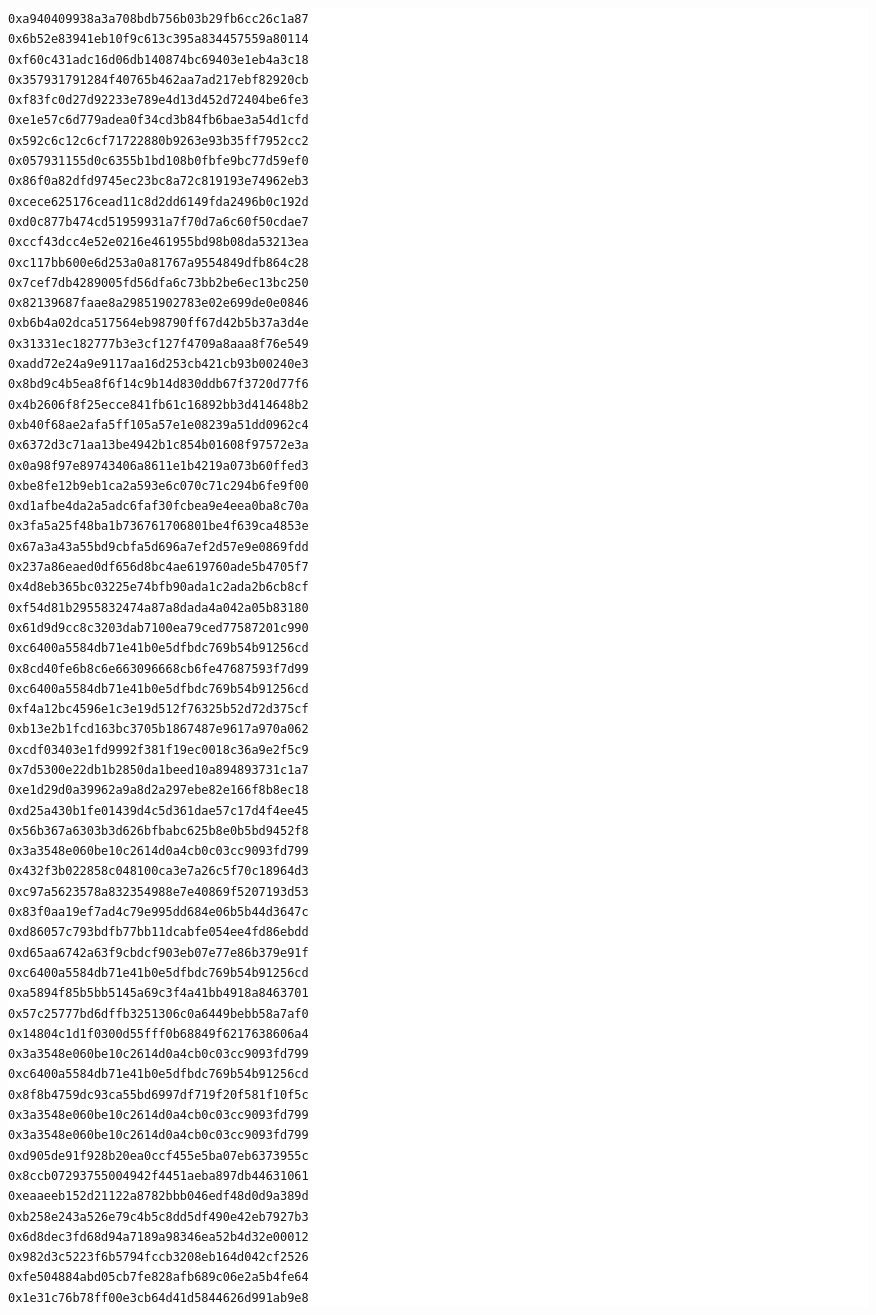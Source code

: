     0xa940409938a3a708bdb756b03b29fb6cc26c1a87
    0x6b52e83941eb10f9c613c395a834457559a80114
    0xf60c431adc16d06db140874bc69403e1eb4a3c18
    0x357931791284f40765b462aa7ad217ebf82920cb
    0xf83fc0d27d92233e789e4d13d452d72404be6fe3
    0xe1e57c6d779adea0f34cd3b84fb6bae3a54d1cfd
    0x592c6c12c6cf71722880b9263e93b35ff7952cc2
    0x057931155d0c6355b1bd108b0fbfe9bc77d59ef0
    0x86f0a82dfd9745ec23bc8a72c819193e74962eb3
    0xcece625176cead11c8d2dd6149fda2496b0c192d
    0xd0c877b474cd51959931a7f70d7a6c60f50cdae7
    0xccf43dcc4e52e0216e461955bd98b08da53213ea
    0xc117bb600e6d253a0a81767a9554849dfb864c28
    0x7cef7db4289005fd56dfa6c73bb2be6ec13bc250
    0x82139687faae8a29851902783e02e699de0e0846
    0xb6b4a02dca517564eb98790ff67d42b5b37a3d4e
    0x31331ec182777b3e3cf127f4709a8aaa8f76e549
    0xadd72e24a9e9117aa16d253cb421cb93b00240e3
    0x8bd9c4b5ea8f6f14c9b14d830ddb67f3720d77f6
    0x4b2606f8f25ecce841fb61c16892bb3d414648b2
    0xb40f68ae2afa5ff105a57e1e08239a51dd0962c4
    0x6372d3c71aa13be4942b1c854b01608f97572e3a
    0x0a98f97e89743406a8611e1b4219a073b60ffed3
    0xbe8fe12b9eb1ca2a593e6c070c71c294b6fe9f00
    0xd1afbe4da2a5adc6faf30fcbea9e4eea0ba8c70a
    0x3fa5a25f48ba1b736761706801be4f639ca4853e
    0x67a3a43a55bd9cbfa5d696a7ef2d57e9e0869fdd
    0x237a86eaed0df656d8bc4ae619760ade5b4705f7
    0x4d8eb365bc03225e74bfb90ada1c2ada2b6cb8cf
    0xf54d81b2955832474a87a8dada4a042a05b83180
    0x61d9d9cc8c3203dab7100ea79ced77587201c990
    0xc6400a5584db71e41b0e5dfbdc769b54b91256cd
    0x8cd40fe6b8c6e663096668cb6fe47687593f7d99
    0xc6400a5584db71e41b0e5dfbdc769b54b91256cd
    0xf4a12bc4596e1c3e19d512f76325b52d72d375cf
    0xb13e2b1fcd163bc3705b1867487e9617a970a062
    0xcdf03403e1fd9992f381f19ec0018c36a9e2f5c9
    0x7d5300e22db1b2850da1beed10a894893731c1a7
    0xe1d29d0a39962a9a8d2a297ebe82e166f8b8ec18
    0xd25a430b1fe01439d4c5d361dae57c17d4f4ee45
    0x56b367a6303b3d626bfbabc625b8e0b5bd9452f8
    0x3a3548e060be10c2614d0a4cb0c03cc9093fd799
    0x432f3b022858c048100ca3e7a26c5f70c18964d3
    0xc97a5623578a832354988e7e40869f5207193d53
    0x83f0aa19ef7ad4c79e995dd684e06b5b44d3647c
    0xd86057c793bdfb77bb11dcabfe054ee4fd86ebdd
    0xd65aa6742a63f9cbdcf903eb07e77e86b379e91f
    0xc6400a5584db71e41b0e5dfbdc769b54b91256cd
    0xa5894f85b5bb5145a69c3f4a41bb4918a8463701
    0x57c25777bd6dffb3251306c0a6449bebb58a7af0
    0x14804c1d1f0300d55fff0b68849f6217638606a4
    0x3a3548e060be10c2614d0a4cb0c03cc9093fd799
    0xc6400a5584db71e41b0e5dfbdc769b54b91256cd
    0x8f8b4759dc93ca55bd6997df719f20f581f10f5c
    0x3a3548e060be10c2614d0a4cb0c03cc9093fd799
    0x3a3548e060be10c2614d0a4cb0c03cc9093fd799
    0xd905de91f928b20ea0ccf455e5ba07eb6373955c
    0x8ccb07293755004942f4451aeba897db44631061
    0xeaaeeb152d21122a8782bbb046edf48d0d9a389d
    0xb258e243a526e79c4b5c8dd5df490e42eb7927b3
    0x6d8dec3fd68d94a7189a98346ea52b4d32e00012
    0x982d3c5223f6b5794fccb3208eb164d042cf2526
    0xfe504884abd05cb7fe828afb689c06e2a5b4fe64
    0x1e31c76b78ff00e3cb64d41d5844626d991ab9e8